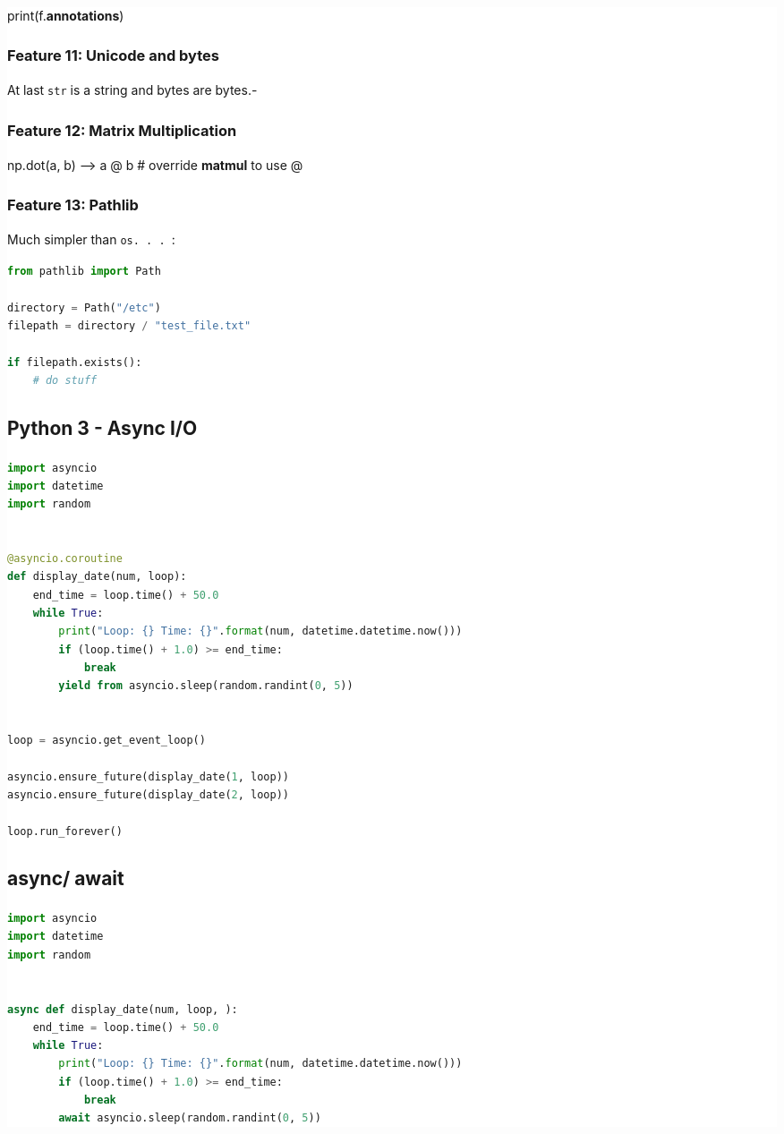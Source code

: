 print(f.__annotations__)

### Feature 11: Unicode and bytes
At last `str` is a string and bytes are bytes.-

### Feature 12: Matrix Multiplication
np.dot(a, b) --> a @ b # override __matmul__ to use @

### Feature 13: Pathlib

Much simpler than `os. . . `:
```python
from pathlib import Path

directory = Path("/etc")
filepath = directory / "test_file.txt"

if filepath.exists():
    # do stuff
```


Python 3 - Async I/O
---
```python
import asyncio
import datetime
import random


@asyncio.coroutine
def display_date(num, loop):
    end_time = loop.time() + 50.0
    while True:
        print("Loop: {} Time: {}".format(num, datetime.datetime.now()))
        if (loop.time() + 1.0) >= end_time:
            break
        yield from asyncio.sleep(random.randint(0, 5))


loop = asyncio.get_event_loop()

asyncio.ensure_future(display_date(1, loop))
asyncio.ensure_future(display_date(2, loop))

loop.run_forever()
```

async/ await
---

```python
import asyncio
import datetime
import random


async def display_date(num, loop, ):
    end_time = loop.time() + 50.0
    while True:
        print("Loop: {} Time: {}".format(num, datetime.datetime.now()))
        if (loop.time() + 1.0) >= end_time:
            break
        await asyncio.sleep(random.randint(0, 5))


```